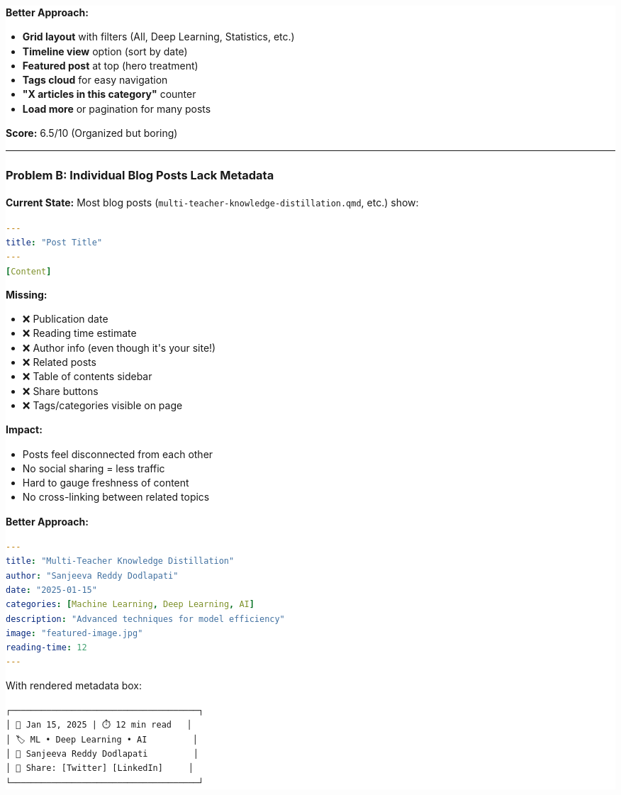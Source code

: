 **Better Approach:**
- **Grid layout** with filters (All, Deep Learning, Statistics, etc.)
- **Timeline view** option (sort by date)
- **Featured post** at top (hero treatment)
- **Tags cloud** for easy navigation
- **"X articles in this category"** counter
- **Load more** or pagination for many posts

**Score:** 6.5/10 (Organized but boring)

---

### Problem B: Individual Blog Posts Lack Metadata

**Current State:**
Most blog posts (`multi-teacher-knowledge-distillation.qmd`, etc.) show:
```yaml
---
title: "Post Title"
---
[Content]
```

**Missing:**
- ❌ Publication date
- ❌ Reading time estimate
- ❌ Author info (even though it's your site!)
- ❌ Related posts
- ❌ Table of contents sidebar
- ❌ Share buttons
- ❌ Tags/categories visible on page

**Impact:**
- Posts feel disconnected from each other
- No social sharing = less traffic
- Hard to gauge freshness of content
- No cross-linking between related topics

**Better Approach:**
```yaml
---
title: "Multi-Teacher Knowledge Distillation"
author: "Sanjeeva Reddy Dodlapati"
date: "2025-01-15"
categories: [Machine Learning, Deep Learning, AI]
description: "Advanced techniques for model efficiency"
image: "featured-image.jpg"
reading-time: 12
---
```

With rendered metadata box:
```
┌─────────────────────────────────────┐
│ 📅 Jan 15, 2025 | ⏱️ 12 min read   │
│ 🏷️ ML • Deep Learning • AI         │
│ 👤 Sanjeeva Reddy Dodlapati         │
│ 🔗 Share: [Twitter] [LinkedIn]     │
└─────────────────────────────────────┘
```
